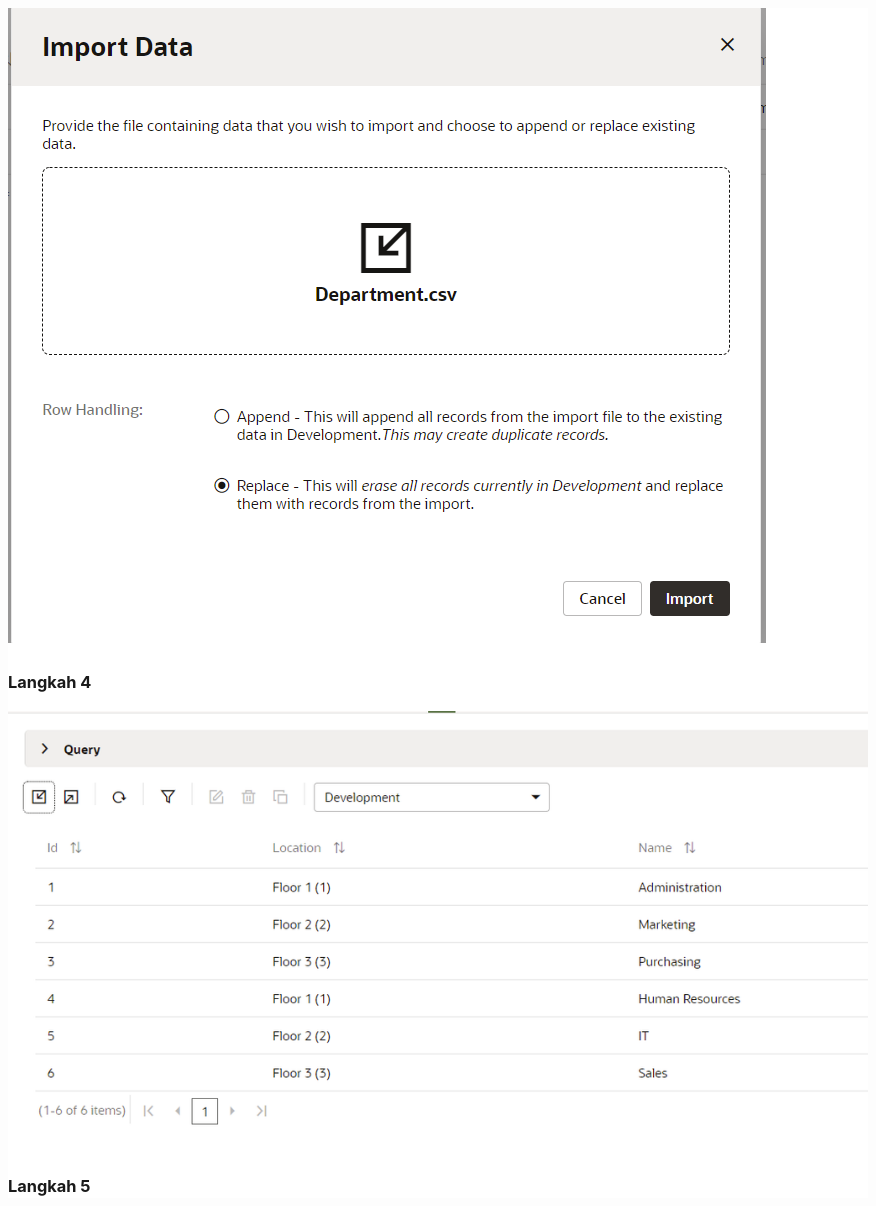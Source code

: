 ![Screenshot langkah 3](img/step11/3.PNG)
### Langkah 4
![Screenshot langkah 4](img/step11/4.PNG)
### Langkah 5